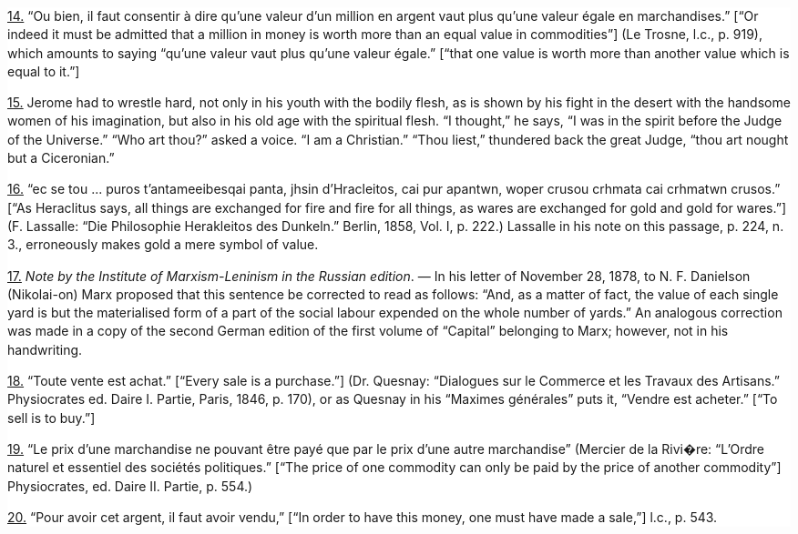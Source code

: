 <p class="information">
<span class="info"><a name="n14" href="#a14">14.</a></span> &#8220;Ou bien, il faut consentir &agrave; dire qu&#8217;une valeur d&#8217;un million en argent vaut plus qu&#8217;une valeur &eacute;gale en marchandises.&#8221; [&#8220;Or indeed it must be admitted that a million in money is worth more than an equal value in commodities&#8221;] (Le Trosne, l.c., p. 919), which amounts to saying &#8220;qu&#8217;une valeur vaut plus qu&#8217;une valeur &eacute;gale.&#8221; [&#8220;that one value is worth more than another value which is equal to it.&#8221;]</p>

<p class="information">
<span class="info"><a name="n15" href="#a15">15.</a></span> Jerome had to wrestle hard, not
only in his youth with the bodily flesh, as is shown by his fight in the
desert with the handsome women of his imagination, but also in his old
age with the spiritual flesh. &#8220;I thought,&#8221; he says, &#8220;I was in the spirit
before the Judge of the Universe.&#8221; &#8220;Who art thou?&#8221; asked a voice. &#8220;I am
a Christian.&#8221; &#8220;Thou liest,&#8221; thundered back the great Judge, &#8220;thou art nought
but a Ciceronian.&#8221;</p>

<p class="information">
<span class="info"><a name="n16" href="#a16">16.</a></span> &#8220;<span class="greek">ec se tou ... puros t</span>&#8217;<span class="greek">antameeibesqai panta, jhsin d</span>&#8217;<span class="greek">Hracleitos, cai pur apantwn, woper crusou crhmata cai crhmatwn crusos.</span>&#8221; [&#8220;As Heraclitus says, all things are exchanged for fire and fire for all things, as wares are exchanged for gold and gold for wares.&#8221;] (F. Lassalle: &#8220;Die Philosophie Herakleitos des Dunkeln.&#8221; Berlin, 1858, Vol. I, p. 222.) Lassalle in his note on this passage, p. 224, n. 3., erroneously makes gold a mere symbol of value.</p>

<p class="information">
<span class="info"><a name="n17" href="#a17">17.</a></span> <em>Note by the Institute of Marxism-Leninism in the Russian edition</em>. &#8212; In his letter of November 28, 1878, to N.
F. Danielson (Nikolai-on) Marx proposed that this sentence be corrected
to read as follows: &#8220;And, as a matter of fact, the value of each single
yard is but the materialised form of a part of the social labour expended
on the whole number of yards.&#8221; An analogous correction was made in a copy
of the second German edition of the first volume of &#8220;Capital&#8221; belonging
to Marx; however, not in his handwriting.</p>

<p class="information">
<span class="info"><a name="n18" href="#a18">18.</a></span> &#8220;Toute vente est achat.&#8221; [&#8220;Every sale is a purchase.&#8221;] (Dr. Quesnay: &#8220;Dialogues sur le Commerce et les Travaux des Artisans.&#8221; Physiocrates ed. Daire I. Partie, Paris, 1846, p. 170), or as Quesnay in his &#8220;Maximes g&eacute;n&eacute;rales&#8221; puts it, &#8220;Vendre est acheter.&#8221; [&#8220;To sell is to buy.&#8221;] </p>

<p class="information">
<span class="info"><a name="n19" href="#a19">19.</a></span> &#8220;Le prix d&#8217;une marchandise ne pouvant
&ecirc;tre pay&eacute; que par le prix d&#8217;une autre marchandise&#8221; (Mercier
de la Rivi�re: &#8220;L&#8217;Ordre naturel et essentiel des soci&eacute;t&eacute;s
politiques.&#8221; [&#8220;The price of one commodity can only be paid by the price of another commodity&#8221;] Physiocrates, ed. Daire II. Partie, p. 554.)</p>

<p class="information">
<span class="info"><a name="n20" href="#a20">20.</a></span> &#8220;Pour avoir cet argent, il faut
avoir vendu,&#8221; [&#8220;In order to have this money, one must have made a sale,&#8221;] l.c., p. 543.</p>
